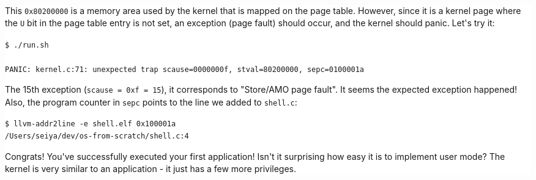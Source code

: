 This `0x80200000` is a memory area used by the kernel that is mapped on the page table. However, since it is a kernel page where the `U` bit in the page table entry is not set, an exception (page fault) should occur, and the kernel should panic. Let's try it:

```
$ ./run.sh

PANIC: kernel.c:71: unexpected trap scause=0000000f, stval=80200000, sepc=0100001a
```

The 15th exception (`scause = 0xf = 15`), it corresponds to "Store/AMO page fault". It seems the expected exception happened! Also, the program counter in `sepc` points to the line we added to `shell.c`:

```
$ llvm-addr2line -e shell.elf 0x100001a
/Users/seiya/dev/os-from-scratch/shell.c:4
```

Congrats! You've successfully executed your first application! Isn't it surprising how easy it is to implement user mode? The kernel is very similar to an application - it just has a few more privileges.
